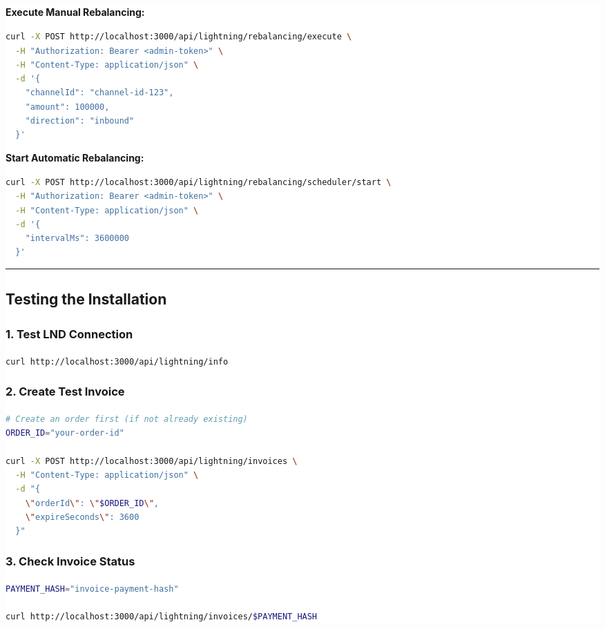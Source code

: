**Execute Manual Rebalancing:**
```bash
curl -X POST http://localhost:3000/api/lightning/rebalancing/execute \
  -H "Authorization: Bearer <admin-token>" \
  -H "Content-Type: application/json" \
  -d '{
    "channelId": "channel-id-123",
    "amount": 100000,
    "direction": "inbound"
  }'
```

**Start Automatic Rebalancing:**
```bash
curl -X POST http://localhost:3000/api/lightning/rebalancing/scheduler/start \
  -H "Authorization: Bearer <admin-token>" \
  -H "Content-Type: application/json" \
  -d '{
    "intervalMs": 3600000
  }'
```

---

## Testing the Installation

### 1. Test LND Connection

```bash
curl http://localhost:3000/api/lightning/info
```

### 2. Create Test Invoice

```bash
# Create an order first (if not already existing)
ORDER_ID="your-order-id"

curl -X POST http://localhost:3000/api/lightning/invoices \
  -H "Content-Type: application/json" \
  -d "{
    \"orderId\": \"$ORDER_ID\",
    \"expireSeconds\": 3600
  }"
```

### 3. Check Invoice Status

```bash
PAYMENT_HASH="invoice-payment-hash"

curl http://localhost:3000/api/lightning/invoices/$PAYMENT_HASH
```
